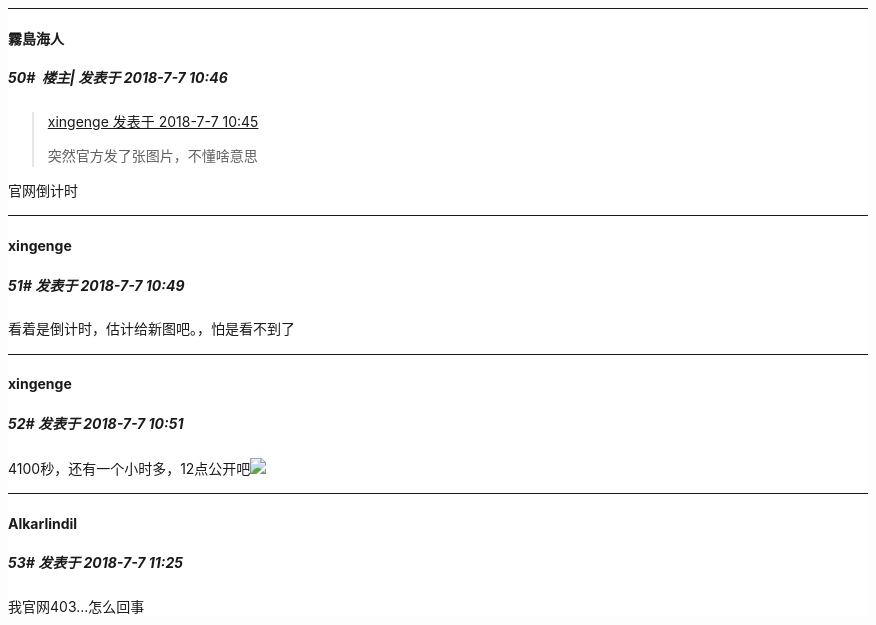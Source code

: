 





*****

####  霧島海人  
##### 50#         楼主| 发表于 2018-7-7 10:46



<blockquote><a href="httphttps://bbs.saraba1st.com/2b/forum.php?mod=redirect&amp;goto=findpost&amp;pid=40247291&amp;ptid=1527697" target="_blank">xingenge 发表于 2018-7-7 10:45</a>

突然官方发了张图片，不懂啥意思</blockquote>
官网倒计时







*****

####  xingenge  
##### 51#       发表于 2018-7-7 10:49




看着是倒计时，估计给新图吧。，怕是看不到了







*****

####  xingenge  
##### 52#       发表于 2018-7-7 10:51




4100秒，还有一个小时多，12点公开吧<img src="https://static.saraba1st.com/image/smiley/face2017/068.png" referrerpolicy="no-referrer">







*****

####  Alkarlindil  
##### 53#       发表于 2018-7-7 11:25




我官网403...怎么回事


